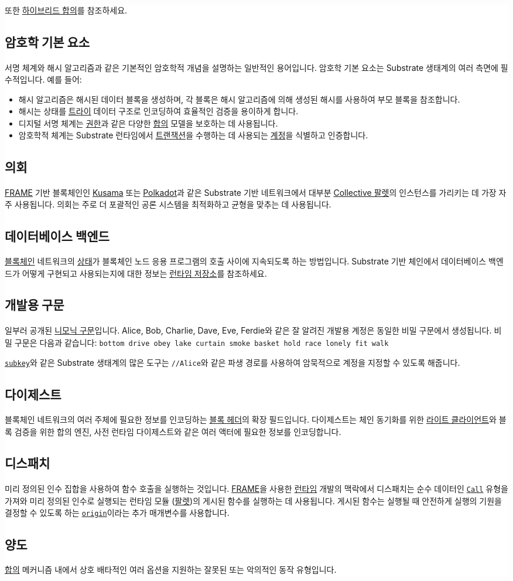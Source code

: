 또한 [하이브리드 합의](#hybrid-consensus)를 참조하세요.

## 암호학 기본 요소

서명 체계와 해시 알고리즘과 같은 기본적인 암호학적 개념을 설명하는 일반적인 용어입니다.
암호학 기본 요소는 Substrate 생태계의 여러 측면에 필수적입니다. 예를 들어:

- 해시 알고리즘은 해시된 데이터 블록을 생성하며, 각 블록은 해시 알고리즘에 의해 생성된 해시를 사용하여 부모 블록을 참조합니다.
- 해시는 상태를 [트라이](#trie-patricia-merkle-tree) 데이터 구조로 인코딩하여 효율적인 검증을 용이하게 합니다.
- 디지털 서명 체계는 [권한](#authority)과 같은 다양한 [합의](#consensus) 모델을 보호하는 데 사용됩니다.
- 암호학적 체계는 Substrate 런타임에서 [트랜잭션](#transaction)을 수행하는 데 사용되는 [계정](../basic/accounts-addresses-keys.md)을 식별하고 인증합니다.

## 의회

[FRAME](#frame) 기반 블록체인인 [Kusama](#kusama) 또는 [Polkadot](#polkadot)과 같은 Substrate 기반 네트워크에서 대부분 [Collective 팔렛](../frame/frame-pallets.md#기능-팔레트)의 인스턴스를 가리키는 데 가장 자주 사용됩니다.
의회는 주로 더 포괄적인 공론 시스템을 최적화하고 균형을 맞추는 데 사용됩니다.

## 데이터베이스 백엔드

[블록체인](#blockchain) 네트워크의 [상태](#state)가 블록체인 노드 응용 프로그램의 호출 사이에 지속되도록 하는 방법입니다.
Substrate 기반 체인에서 데이터베이스 백엔드가 어떻게 구현되고 사용되는지에 대한 정보는 [런타임 저장소](../frame/runtime-storage.md)를 참조하세요.

## 개발용 구문

일부러 공개된 [니모닉 구문](https://en.wikipedia.org/wiki/Mnemonic#For_numerical_sequences_and_mathematical_operations)입니다.
Alice, Bob, Charlie, Dave, Eve, Ferdie와 같은 잘 알려진 개발용 계정은 동일한 비밀 구문에서 생성됩니다.
비밀 구문은 다음과 같습니다:
`bottom drive obey lake curtain smoke basket hold race lonely fit walk`

[`subkey`](../command-line-tools/subkey.md)와 같은 Substrate 생태계의 많은 도구는 `//Alice`와 같은 파생 경로를 사용하여 암묵적으로 계정을 지정할 수 있도록 해줍니다.

## 다이제스트

블록체인 네트워크의 여러 주체에 필요한 정보를 인코딩하는 [블록 헤더](#header)의 확장 필드입니다.
다이제스트는 체인 동기화를 위한 [라이트 클라이언트](#light-client)와 블록 검증을 위한 합의 엔진, 사전 런타임 다이제스트와 같은 여러 액터에 필요한 정보를 인코딩합니다.

## 디스패치

미리 정의된 인수 집합을 사용하여 함수 호출을 실행하는 것입니다.
[FRAME](#frame)을 사용한 [런타임](#runtime) 개발의 맥락에서 디스패치는 순수 데이터인 [`Call`](#call) 유형을 가져와 미리 정의된 인수로 실행되는 런타임 모듈 ([팔렛](#pallet))의 게시된 함수를 실행하는 데 사용됩니다.
게시된 함수는 실행될 때 안전하게 실행의 기원을 결정할 수 있도록 하는 [`origin`](#origin)이라는 추가 매개변수를 사용합니다.

## 양도

[합의](#consensus) 메커니즘 내에서 상호 배타적인 여러 옵션을 지원하는 잘못된 또는 악의적인 동작 유형입니다.
